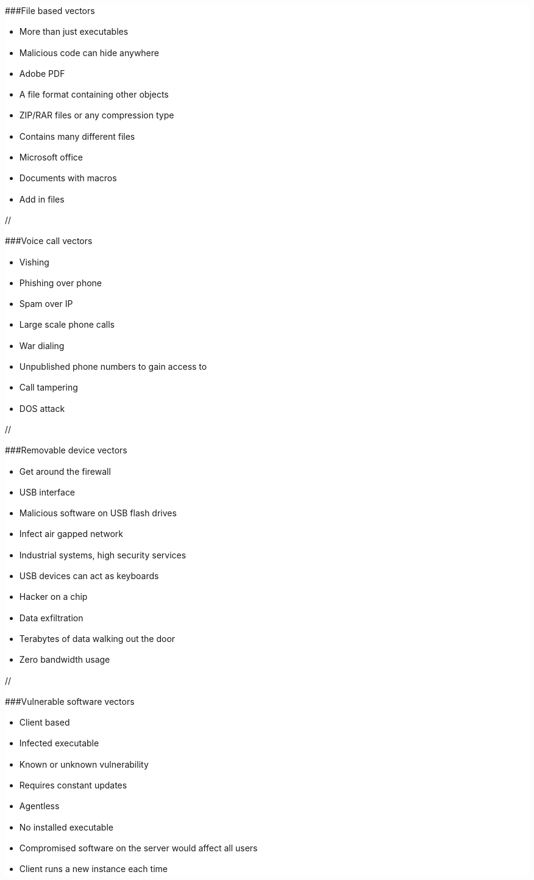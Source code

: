 ###File based vectors

- More than just executables 
- Malicious code can hide anywhere 

- Adobe PDF
- A file format containing other objects

- ZIP/RAR files or any compression type
- Contains many different files

- Microsoft office 
- Documents with macros
- Add in files

//

###Voice call vectors

- Vishing 
- Phishing over phone

- Spam over IP 
- Large scale phone calls

- War dialing
- Unpublished phone numbers to gain access to

- Call tampering
- DOS attack

//

###Removable device vectors 

- Get around the firewall
- USB interface

- Malicious software on USB flash drives 
- Infect air gapped network
- Industrial systems, high security services 

- USB devices can act as keyboards 
- Hacker on a chip

- Data exfiltration 
- Terabytes of data walking out the door
- Zero bandwidth usage 

//

###Vulnerable software vectors

- Client based
- Infected executable
- Known or unknown vulnerability 
- Requires constant updates 

- Agentless
- No installed executable 
- Compromised software on the server would affect all users
- Client runs a new instance each time
